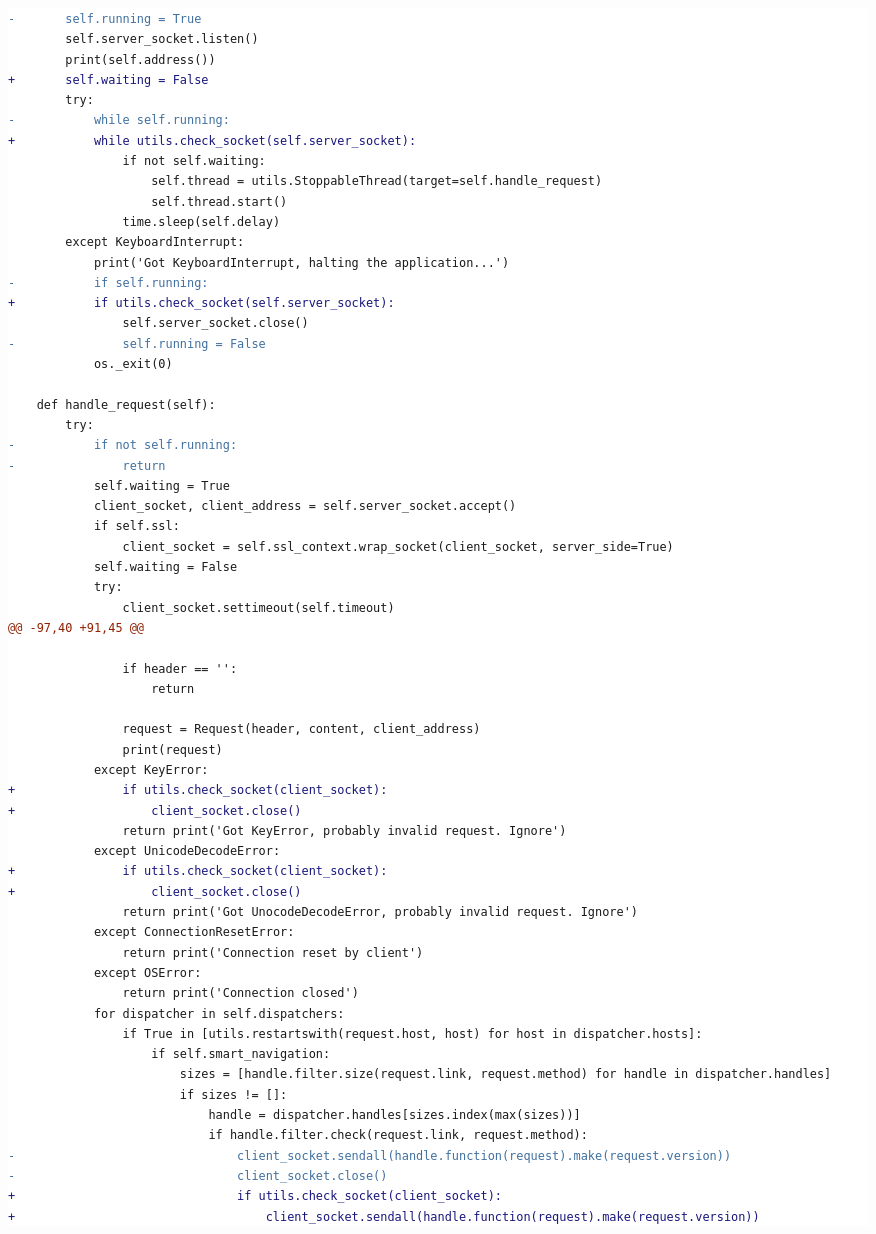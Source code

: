 ```diff
-		self.running = True
 		self.server_socket.listen()
 		print(self.address())
+		self.waiting = False
 		try:
-			while self.running:
+			while utils.check_socket(self.server_socket):
 				if not self.waiting:
 					self.thread = utils.StoppableThread(target=self.handle_request)
 					self.thread.start()
 				time.sleep(self.delay)
 		except KeyboardInterrupt:
 			print('Got KeyboardInterrupt, halting the application...')
-			if self.running:
+			if utils.check_socket(self.server_socket):
 				self.server_socket.close()
-				self.running = False
 			os._exit(0)
 						
 	def handle_request(self):
 		try:
-			if not self.running:
-				return
 			self.waiting = True
 			client_socket, client_address = self.server_socket.accept()
 			if self.ssl:
 				client_socket = self.ssl_context.wrap_socket(client_socket, server_side=True)
 			self.waiting = False
 			try:
 				client_socket.settimeout(self.timeout)
@@ -97,40 +91,45 @@
 				
 				if header == '':
 					return
 
 				request = Request(header, content, client_address)
 				print(request)
 			except KeyError:
+				if utils.check_socket(client_socket):
+					client_socket.close()
 				return print('Got KeyError, probably invalid request. Ignore')
 			except UnicodeDecodeError:
+				if utils.check_socket(client_socket):
+					client_socket.close()
 				return print('Got UnocodeDecodeError, probably invalid request. Ignore')
 			except ConnectionResetError:
 				return print('Connection reset by client')
 			except OSError:
 				return print('Connection closed')
 			for dispatcher in self.dispatchers:
 				if True in [utils.restartswith(request.host, host) for host in dispatcher.hosts]:
 					if self.smart_navigation:
 						sizes = [handle.filter.size(request.link, request.method) for handle in dispatcher.handles]
 						if sizes != []:
 							handle = dispatcher.handles[sizes.index(max(sizes))]
 							if handle.filter.check(request.link, request.method):
-								client_socket.sendall(handle.function(request).make(request.version))
-								client_socket.close()
+								if utils.check_socket(client_socket):
+									client_socket.sendall(handle.function(request).make(request.version))
```